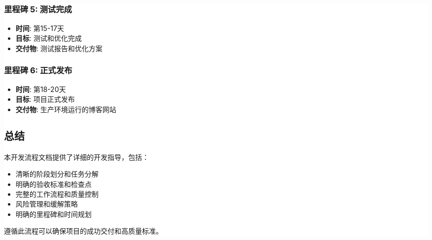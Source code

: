 ### 里程碑 5: 测试完成
- **时间**: 第15-17天
- **目标**: 测试和优化完成
- **交付物**: 测试报告和优化方案

### 里程碑 6: 正式发布
- **时间**: 第18-20天
- **目标**: 项目正式发布
- **交付物**: 生产环境运行的博客网站

## 总结

本开发流程文档提供了详细的开发指导，包括：
- 清晰的阶段划分和任务分解
- 明确的验收标准和检查点
- 完整的工作流程和质量控制
- 风险管理和缓解策略
- 明确的里程碑和时间规划

遵循此流程可以确保项目的成功交付和高质量标准。